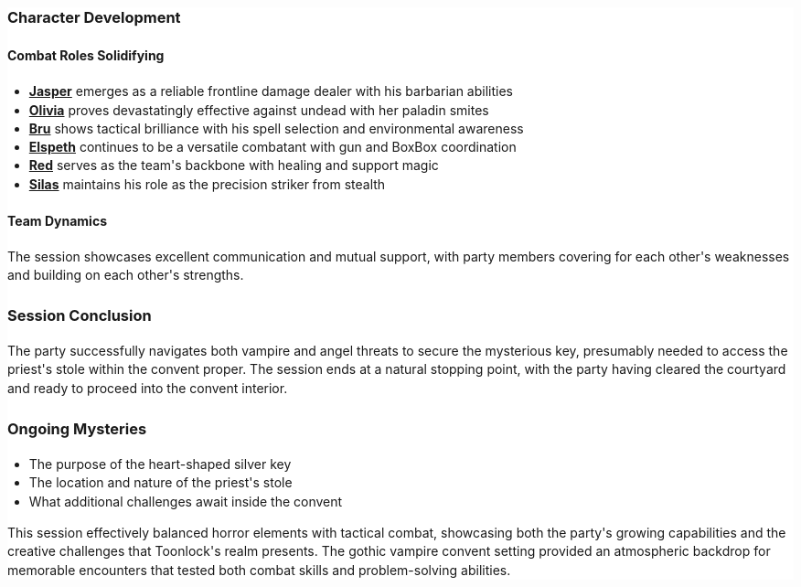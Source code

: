 ### Character Development

#### Combat Roles Solidifying
- **[Jasper](/player-characters/jasper)** emerges as a reliable frontline damage dealer with his barbarian abilities
- **[Olivia](/player-characters/olivia)** proves devastatingly effective against undead with her paladin smites
- **[Bru](/player-characters/bru)** shows tactical brilliance with his spell selection and environmental awareness
- **[Elspeth](/player-characters/elspeth)** continues to be a versatile combatant with gun and BoxBox coordination
- **[Red](/player-characters/red)** serves as the team's backbone with healing and support magic
- **[Silas](/player-characters/silas)** maintains his role as the precision striker from stealth

#### Team Dynamics
The session showcases excellent communication and mutual support, with party members covering for each other's weaknesses and building on each other's strengths.

### Session Conclusion

The party successfully navigates both vampire and angel threats to secure the mysterious key, presumably needed to access the priest's stole within the convent proper. The session ends at a natural stopping point, with the party having cleared the courtyard and ready to proceed into the convent interior.

### Ongoing Mysteries

- The purpose of the heart-shaped silver key
- The location and nature of the priest's stole
- What additional challenges await inside the convent

This session effectively balanced horror elements with tactical combat, showcasing both the party's growing capabilities and the creative challenges that Toonlock's realm presents. The gothic vampire convent setting provided an atmospheric backdrop for memorable encounters that tested both combat skills and problem-solving abilities.